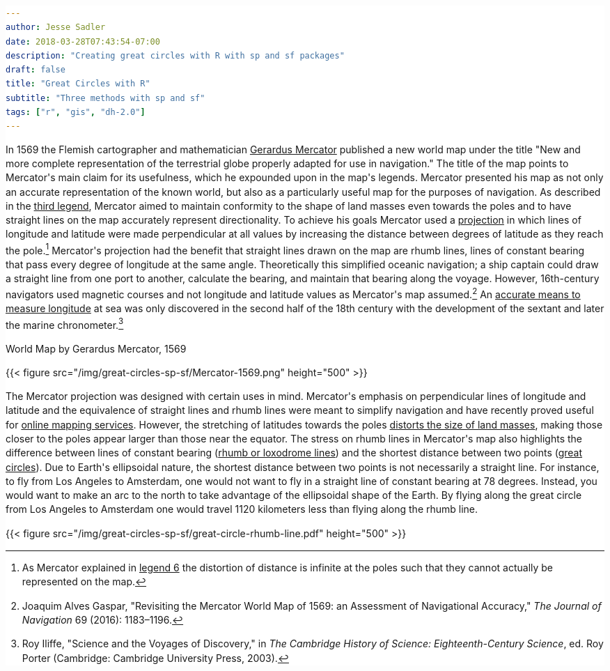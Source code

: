 ```yaml
---
author: Jesse Sadler
date: 2018-03-28T07:43:54-07:00
description: "Creating great circles with R with sp and sf packages"
draft: false
title: "Great Circles with R"
subtitle: "Three methods with sp and sf"
tags: ["r", "gis", "dh-2.0"]
---
```


In 1569 the Flemish cartographer and mathematician [Gerardus Mercator](https://en.wikipedia.org/wiki/Gerardus_Mercator) published a new world map under the title "New and more complete representation of the terrestrial globe properly adapted for use in navigation." The title of the map points to Mercator's main claim for its usefulness, which he expounded upon in the map's legends. Mercator presented his map as not only an accurate representation of the known world, but also as a particularly useful map for the purposes of navigation. As described in the [third legend](https://en.wikipedia.org/wiki/Mercator_1569_world_map#legend3), Mercator aimed to maintain conformity to the shape of land masses even towards the poles and to have straight lines on the map accurately represent directionality. To achieve his goals Mercator used a [projection](https://www.vox.com/world/2016/12/2/13817712/map-projection-mercator-globe) in which lines of longitude and latitude were made perpendicular at all values by increasing the distance between degrees of latitude as they reach the pole.[^1] Mercator's projection had the benefit that straight lines drawn on the map are rhumb lines, lines of constant bearing that pass every degree of longitude at the same angle. Theoretically this simplified oceanic navigation; a ship captain could draw a straight line from one port to another, calculate the bearing, and maintain that bearing along the voyage. However, 16th-century navigators used magnetic courses and not longitude and latitude values as Mercator's map assumed.[^2] An [accurate means to measure longitude](https://en.wikipedia.org/wiki/History_of_longitude#Problem_of_longitude) at sea was only discovered in the second half of the 18th century with the development of the sextant and later the marine chronometer.[^3]

World Map by Gerardus Mercator, 1569

{{< figure src="/img/great-circles-sp-sf/Mercator-1569.png" height="500" >}}

The Mercator projection was designed with certain uses in mind. Mercator's emphasis on perpendicular lines of longitude and latitude and the equivalence of straight lines and rhumb lines were meant to simplify navigation and have recently proved useful for [online mapping services](https://en.wikipedia.org/wiki/Web_Mercator). However, the stretching of latitudes towards the poles [distorts the size of land masses](https://www.youtube.com/watch?v=OH1bZ0F3zVU), making those closer to the poles appear larger than those near the equator. The stress on rhumb lines in Mercator's map also highlights the difference between lines of constant bearing ([rhumb or loxodrome lines](https://en.wikipedia.org/wiki/Rhumb_line)) and the shortest distance between two points ([great circles](https://en.wikipedia.org/wiki/Great-circle_distance)). Due to Earth's ellipsoidal nature, the shortest distance between two points is not necessarily a straight line. For instance, to fly from Los Angeles to Amsterdam, one would not want to fly in a straight line of constant bearing at 78 degrees. Instead, you would want to make an arc to the north to take advantage of the ellipsoidal shape of the Earth. By flying along the great circle from Los Angeles to Amsterdam one would travel 1120 kilometers less than flying along the rhumb line.



{{< figure src="/img/great-circles-sp-sf/great-circle-rhumb-line.pdf" height="500" >}}


[^1]: As Mercator explained in [legend 6](https://en.wikipedia.org/wiki/Mercator_1569_world_map#legend6) the distortion of distance is infinite at the poles such that they cannot actually be represented on the map.
[^2]: Joaquim Alves Gaspar, "Revisiting the Mercator World Map of 1569: an Assessment of Navigational Accuracy," *The Journal of Navigation* 69 (2016): 1183–1196.
[^3]: Roy Iliffe, "Science and the Voyages of Discovery," in *The Cambridge History of Science: Eighteenth-Century Science*, ed. Roy Porter (Cambridge: Cambridge University Press, 2003).
[^4]: See the resources section at the end of the post for a list of posts on creating great circles in R.
[^5]: Previous to [version 0.6](https://github.com/r-spatial/sf/blob/master/NEWS.md), `sf` also used the `geosphere` package to calculate distance and create great circles with geographic coordinates. The change to use the `lwgeom` package, which is an implementation of the [liblwgeom](https://github.com/postgis/postgis/tree/svn-trunk/liblwgeom) library, aligns `sf` with the methods used by [PostGIS](http://postgis.net/).
[^6]: This is hardly surprising. Until the fall of 1585, Daniel's family mainly resided in Antwerp, and he was serving as a representative to the States General, which was meeting at Delft.
[^7]: You can also set whether you want the line to be broken at the International Date Line, but the argument is superfluous in this case.
[^8]: Setting `sp = FALSE`, which is the default, returns a list of matrices containing the latitude and longitude values for the path along the great circle of each route.
[^9]: Even if you set the `Match.ID` argument to `FALSE`, the lines and attribute data would be correctly aligned as long as you do not change the order of the `routes` data frame after creating `sources_tbl` and `destinations_tbl`.
[^10]: This method is similar to the original workflow shown by [Martin Hadley in his post on Great circles with sf and leaflet](http://www.visibledata.co.uk/blog/2018/02/28/2018-02-28_great-circles-with-sf-and-leaflet/).
[^11]: For more information on `gather()` and `spread()` see [Wickham, *R for Data Science*, Chapter 12](http://r4ds.had.co.nz/tidy-data.html) and [Joyce Robbins's excellent tutorial on `gather()`](https://github.com/jtr13/codehelp/blob/master/R/gather.md).
[^12]: It is not necessary to place "type" and "place" in quotations, but doing so more clearly identifies these as strings and not as names of already extant objects.
[^13]: You do not need to include the geometry column in the `group_by()` function. [The geometry column is sticky](https://jessesadler.com/post/simple-feature-objects/#sf) and will remain attached to the `sf` object unless explicitly removed.
[^14]: The `units` package is imported along with `sf`, so if you have `sf`, you should also have the `units` package.
[^15]: The equivalent code without the `units` package would be `st_segmentize(routes_lines, 20000)`.
[^16]: See the same [post](https://jessesadler.com/post/simple-feature-objects/) for a more in depth treatment of the vocabulary of simple feature objects.
[^17]: If you are familiar with for loops in R, you can skip this discussion of the steps to build the for loop.